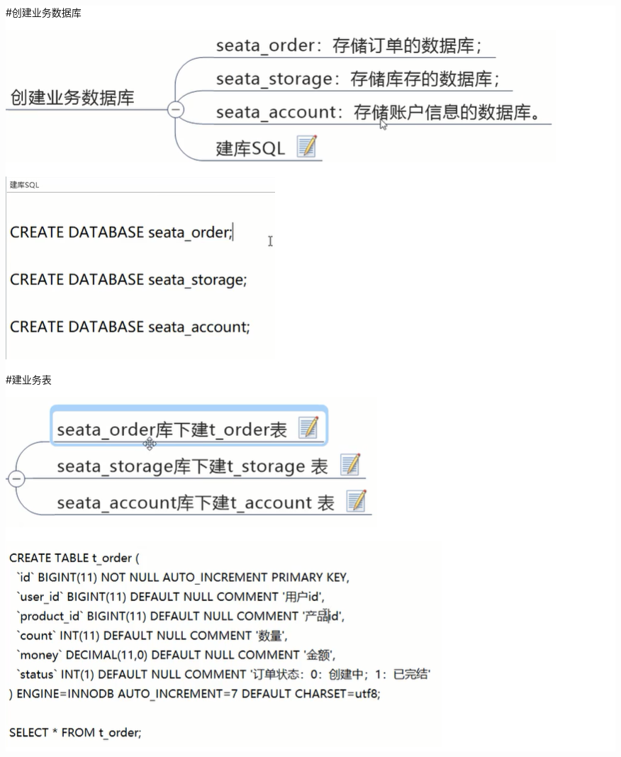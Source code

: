 #创建业务数据库

![image-20210819165345100](18.assets/image-20210819165345100-1629363226226.png)

![image-20210819165435227](18.assets/image-20210819165435227-1629363276154.png)

#建业务表

![image-20210819165504981](18.assets/image-20210819165504981-1629363305889.png)

![image-20210819165533653](18.assets/image-20210819165533653-1629363334522.png)
